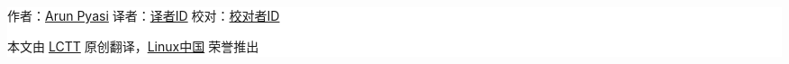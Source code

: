 作者：[Arun Pyasi][a]
译者：[译者ID](https://github.com/译者ID)
校对：[校对者ID](https://github.com/校对者ID)

本文由 [LCTT](https://github.com/LCTT/TranslateProject) 原创翻译，[Linux中国](https://linux.cn/) 荣誉推出

[a]:http://linoxide.com/author/arunp/
[1]:http://www.enhancesoft.com/
[2]:http://osticket.com/download
[3]:https://github.com/osTicket/osTicket-1.8/releases